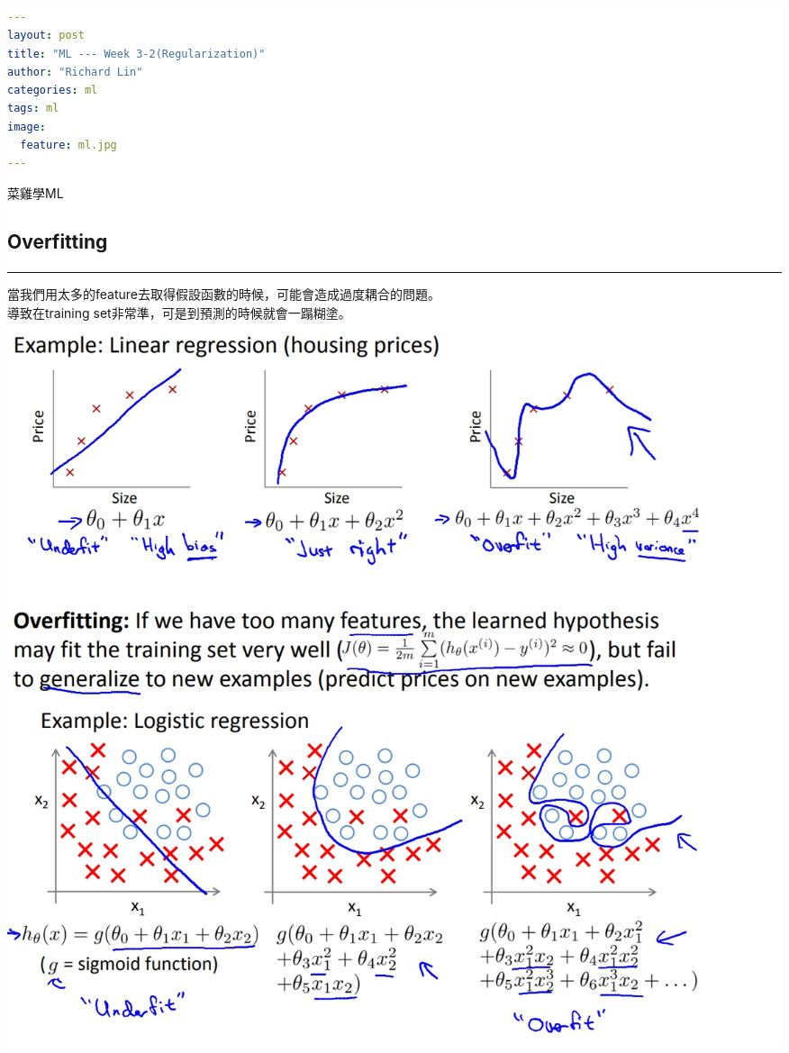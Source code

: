 ```yaml
---
layout: post
title: "ML --- Week 3-2(Regularization)"
author: "Richard Lin"
categories: ml
tags: ml
image:
  feature: ml.jpg
---
```

菜雞學ML

## Overfitting
* * *
當我們用太多的feature去取得假設函數的時候，可能會造成過度耦合的問題。<br>
導致在training set非常準，可是到預測的時候就會一蹋糊塗。
<img src="../assets/img/ml/w3_12.jpg" style="width:90%; border-radius:10px; padding:5px 0 5px 0;">
<img src="../assets/img/ml/w3_13.jpg" style="width:90%; border-radius:10px; padding:5px 0 5px 0;">